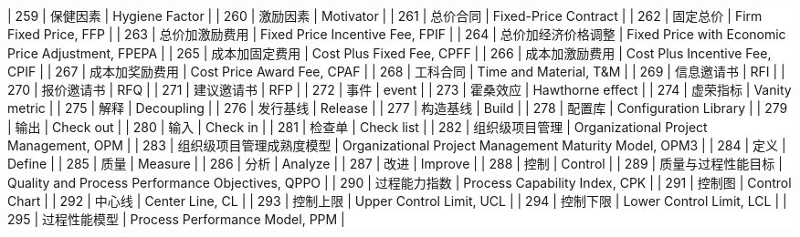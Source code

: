|    259 | 保健因素                    | Hygiene Factor                                             |
|    260 | 激励因素                    | Motivator                                                  |
|    261 | 总价合同                    | Fixed-Price Contract                                       |
|    262 | 固定总价                    | Firm Fixed Price, FFP                                      |
|    263 | 总价加激励费用              | Fixed Price Incentive Fee, FPIF                            |
|    264 | 总价加经济价格调整          | Fixed Price with Economic Price Adjustment, FPEPA          |
|    265 | 成本加固定费用              | Cost Plus Fixed Fee, CPFF                                  |
|    266 | 成本加激励费用              | Cost Plus Incentive Fee, CPIF                              |
|    267 | 成本加奖励费用              | Cost Price Award Fee, CPAF                                 |
|    268 | 工科合同                    | Time and Material, T&M                                     |
|    269 | 信息邀请书                  | RFI                                                        |
|    270 | 报价邀请书                  | RFQ                                                        |
|    271 | 建议邀请书                  | RFP                                                        |
|    272 | 事件                        | event                                                      |
|    273 | 霍桑效应                    | Hawthorne effect                                           |
|    274 | 虚荣指标                    | Vanity metric                                              |
|    275 | 解释                        | Decoupling                                                 |
|    276 | 发行基线                    | Release                                                    |
|    277 | 构造基线                    | Build                                                      |
|    278 | 配置库                      | Configuration Library                                      |
|    279 | 输出                        | Check out                                                  |
|    280 | 输入                        | Check in                                                   |
|    281 | 检查单                      | Check list                                                 |
|    282 | 组织级项目管理              | Organizational Project Management, OPM                     |
|    283 | 组织级项目管理成熟度模型    | Organizational Project Management Maturity Model, OPM3     |
|    284 | 定义                        | Define                                                     |
|    285 | 质量                        | Measure                                                    |
|    286 | 分析                        | Analyze                                                    |
|    287 | 改进                        | Improve                                                    |
|    288 | 控制                        | Control                                                    |
|    289 | 质量与过程性能目标          | Quality and Process Performance Objectives, QPPO           |
|    290 | 过程能力指数                | Process Capability Index, CPK                              |
|    291 | 控制图                      | Control Chart                                              |
|    292 | 中心线                      | Center Line, CL                                            |
|    293 | 控制上限                    | Upper Control Limit, UCL                                   |
|    294 | 控制下限                    | Lower Control Limit, LCL                                   |
|    295 | 过程性能模型                | Process Performance Model, PPM                             |